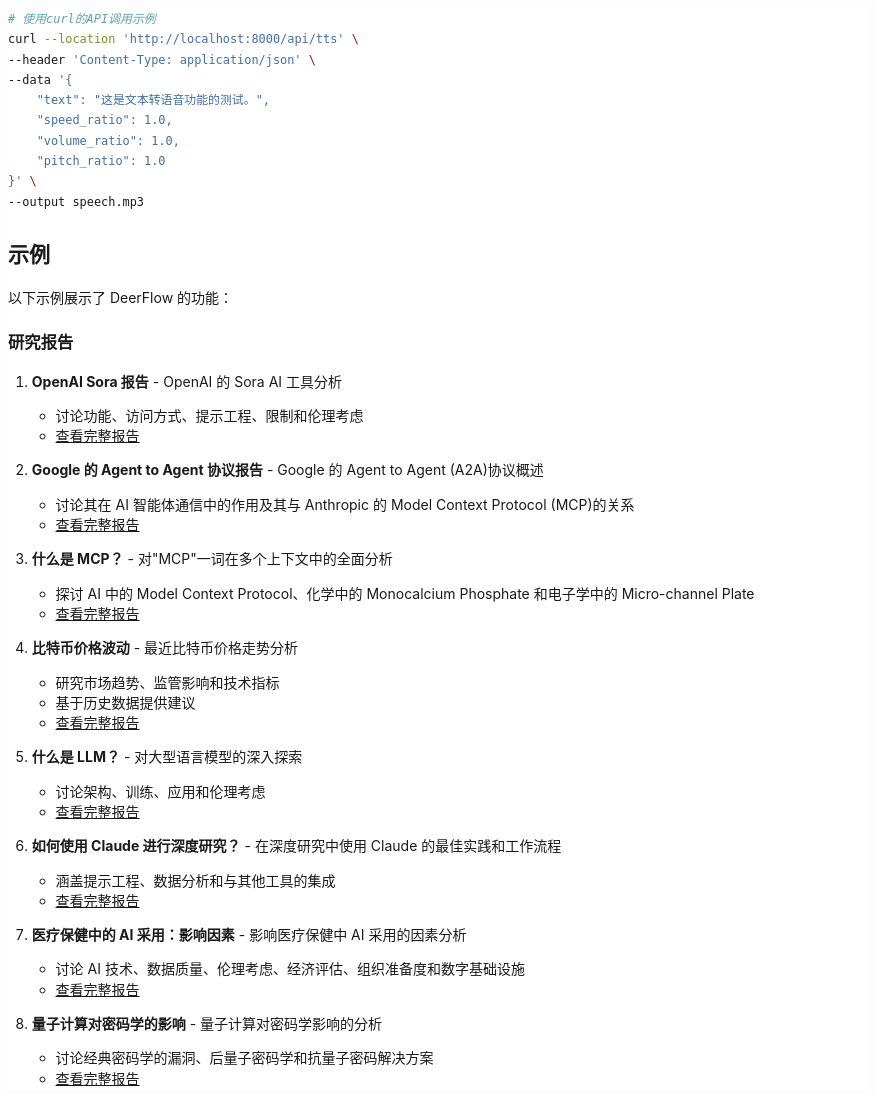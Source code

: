 ```bash
# 使用curl的API调用示例
curl --location 'http://localhost:8000/api/tts' \
--header 'Content-Type: application/json' \
--data '{
    "text": "这是文本转语音功能的测试。",
    "speed_ratio": 1.0,
    "volume_ratio": 1.0,
    "pitch_ratio": 1.0
}' \
--output speech.mp3
```

## 示例

以下示例展示了 DeerFlow 的功能：

### 研究报告

1. **OpenAI Sora 报告** - OpenAI 的 Sora AI 工具分析

   - 讨论功能、访问方式、提示工程、限制和伦理考虑
   - [查看完整报告](examples/openai_sora_report.md)

2. **Google 的 Agent to Agent 协议报告** - Google 的 Agent to Agent (A2A)协议概述

   - 讨论其在 AI 智能体通信中的作用及其与 Anthropic 的 Model Context Protocol (MCP)的关系
   - [查看完整报告](examples/what_is_agent_to_agent_protocol.md)

3. **什么是 MCP？** - 对"MCP"一词在多个上下文中的全面分析

   - 探讨 AI 中的 Model Context Protocol、化学中的 Monocalcium Phosphate 和电子学中的 Micro-channel Plate
   - [查看完整报告](examples/what_is_mcp.md)

4. **比特币价格波动** - 最近比特币价格走势分析

   - 研究市场趋势、监管影响和技术指标
   - 基于历史数据提供建议
   - [查看完整报告](examples/bitcoin_price_fluctuation.md)

5. **什么是 LLM？** - 对大型语言模型的深入探索

   - 讨论架构、训练、应用和伦理考虑
   - [查看完整报告](examples/what_is_llm.md)

6. **如何使用 Claude 进行深度研究？** - 在深度研究中使用 Claude 的最佳实践和工作流程

   - 涵盖提示工程、数据分析和与其他工具的集成
   - [查看完整报告](examples/how_to_use_claude_deep_research.md)

7. **医疗保健中的 AI 采用：影响因素** - 影响医疗保健中 AI 采用的因素分析

   - 讨论 AI 技术、数据质量、伦理考虑、经济评估、组织准备度和数字基础设施
   - [查看完整报告](examples/AI_adoption_in_healthcare.md)

8. **量子计算对密码学的影响** - 量子计算对密码学影响的分析

   - 讨论经典密码学的漏洞、后量子密码学和抗量子密码解决方案
   - [查看完整报告](examples/Quantum_Computing_Impact_on_Cryptography.md)

